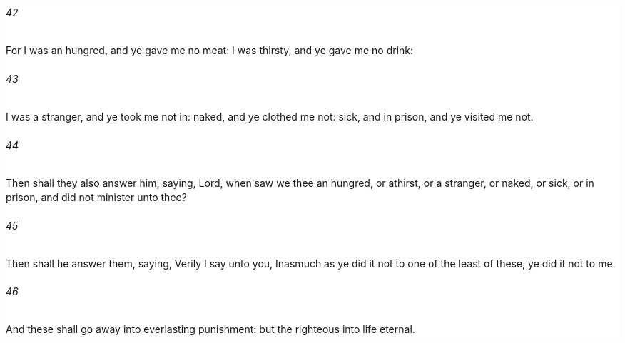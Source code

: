###### 42
For I was an hungred, and ye gave me no meat: I was thirsty, and ye gave me no drink:
###### 43
I was a stranger, and ye took me not in: naked, and ye clothed me not: sick, and in prison, and ye visited me not.
###### 44
Then shall they also answer him, saying, Lord, when saw we thee an hungred, or athirst, or a stranger, or naked, or sick, or in prison, and did not minister unto thee?
###### 45
Then shall he answer them, saying, Verily I say unto you, Inasmuch as ye did it not to one of the least of these, ye did it not to me.
###### 46
And these shall go away into everlasting punishment: but the righteous into life eternal.




